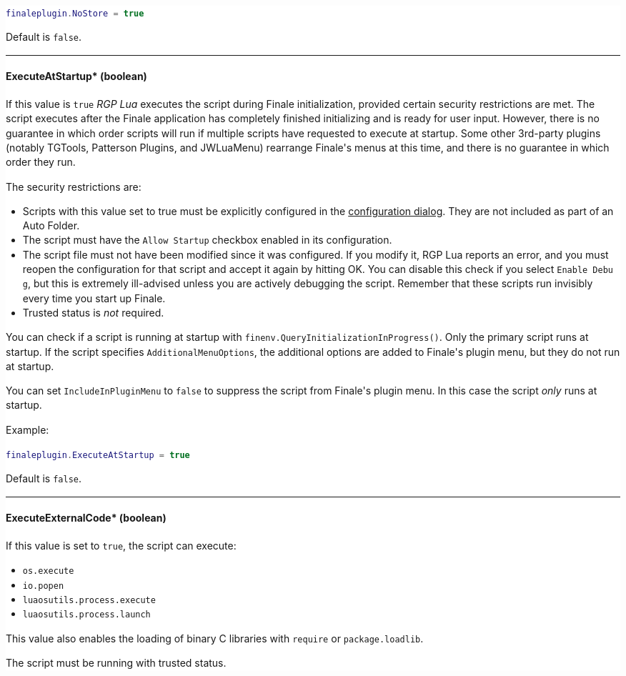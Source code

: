 ```lua
finaleplugin.NoStore = true
```

Default is `false`.

---

#### ExecuteAtStartup\* (boolean)

If this value is `true` _RGP Lua_ executes the script during Finale initialization, provided certain security restrictions are met. The script executes after the Finale application has completely finished initializing and is ready for user input. However, there is no guarantee in which order scripts will run if multiple scripts have requested to execute at startup. Some other 3rd-party plugins (notably TGTools, Patterson Plugins, and JWLuaMenu) rearrange Finale's menus at this time, and there is no guarantee in which order they run.

The security restrictions are:

- Scripts with this value set to true must be explicitly configured in the [configuration dialog](/docs/rgp-lua/rgp-lua-configuration). They are not included as part of an Auto Folder.
- The script must have the `Allow Startup` checkbox enabled in its configuration.
- The script file must not have been modified since it was configured. If you modify it, RGP Lua reports an error, and you must reopen the configuration for that script and accept it again by hitting OK. You can disable this check if you select `Enable Debug`, but this is extremely ill-advised unless you are actively debugging the script. Remember that these scripts run invisibly every time you start up Finale.
- Trusted status is *not* required.

You can check if a script is running at startup with `finenv.QueryInitializationInProgress()`. Only the primary script runs at startup. If the script specifies `AdditionalMenuOptions`, the additional options are added to Finale's plugin menu, but they do not run at startup. 

You can set `IncludeInPluginMenu` to `false` to suppress the script from Finale's plugin menu. In this case the script *only* runs at startup.

Example:

```lua
finaleplugin.ExecuteAtStartup = true
```

Default is `false`.

---

#### ExecuteExternalCode\* (boolean)

If this value is set to `true`, the script can execute:

- `os.execute`
- `io.popen`
- `luaosutils.process.execute`
- `luaosutils.process.launch`

This value also enables the loading of binary C libraries with `require` or `package.loadlib`.

The script must be running with trusted status.
